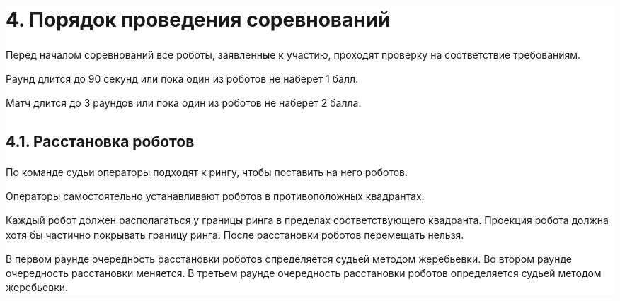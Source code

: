 # 4. Порядок проведения соревнований

Перед началом соревнований все роботы, заявленные к участию, проходят проверку на соответствие требованиям.

Раунд длится до 90 секунд или пока один из роботов не наберет 1 балл.

Матч длится до 3 раундов или пока один из роботов не наберет 2 балла.

## 4.1. Расстановка роботов

По команде судьи операторы подходят к рингу, чтобы поставить на него роботов.

Операторы самостоятельно устанавливают роботов в противоположных квадрантах.

Каждый робот должен располагаться у границы ринга в пределах соответствующего квадранта. Проекция робота должна хотя бы частично покрывать границу ринга. После расстановки роботов перемещать нельзя.

В первом раунде очередность расстановки роботов определяется судьей методом жеребьевки. Во втором раунде очередность расстановки меняется. В третьем раунде очередность расстановки роботов определяется судьей методом жеребьевки.
